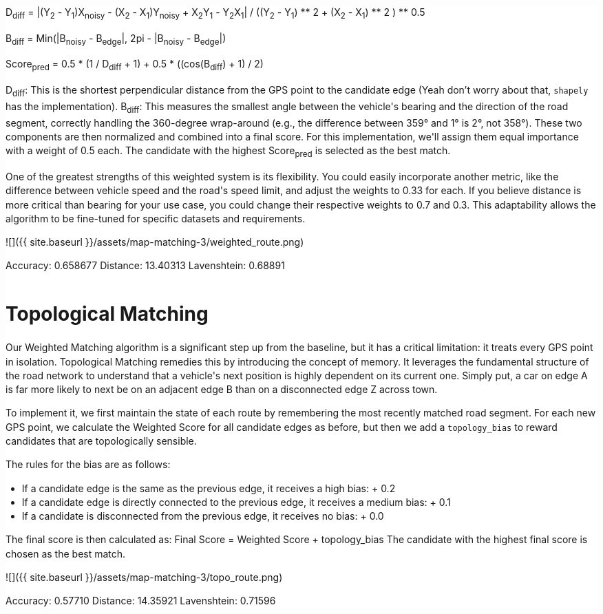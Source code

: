 D<sub>diff</sub> = \|(Y<sub>2</sub> - Y<sub>1</sub>)X<sub>noisy</sub> - (X<sub>2</sub> - X<sub>1</sub>)Y<sub>noisy</sub> + X<sub>2</sub>Y<sub>1</sub> - Y<sub>2</sub>X<sub>1</sub>\| / ((Y<sub>2</sub> - Y<sub>1</sub>) ** 2 + (X<sub>2</sub> - X<sub>1</sub>) ** 2 ) ** 0.5

B<sub>diff</sub> = Min(\|B<sub>noisy</sub> - B<sub>edge</sub>\|, 2pi - \|B<sub>noisy</sub> - B<sub>edge</sub>\|)

Score<sub>pred</sub> = 0.5 * (1 / D<sub>diff</sub> + 1) + 0.5 * ((cos(B<sub>diff</sub>) + 1) / 2)

D<sub>diff</sub>: This is the shortest perpendicular distance from the GPS point to the candidate edge (Yeah don’t worry about that, `shapely` has the implementation).
B<sub>diff</sub>: This measures the smallest angle between the vehicle's bearing and the direction of the road segment, correctly handling the 360-degree wrap-around (e.g., the difference between 359° and 1° is 2°, not 358°).
These two components are then normalized and combined into a final score. For this implementation, we'll assign them equal importance with a weight of 0.5 each.
The candidate with the highest Score<sub>pred</sub> is selected as the best match.

One of the greatest strengths of this weighted system is its flexibility. You could easily incorporate another metric, like the difference between vehicle speed and the road's speed limit, and adjust the weights to 0.33 for each. If you believe distance is more critical than bearing for your use case, you could change their respective weights to 0.7 and 0.3. This adaptability allows the algorithm to be fine-tuned for specific datasets and requirements.

![]({{ site.baseurl }}/assets/map-matching-3/weighted_route.png)

Accuracy: 0.658677
Distance: 13.40313
Lavenshtein: 0.68891

# Topological Matching

Our Weighted Matching algorithm is a significant step up from the baseline, but it has a critical limitation: it treats every GPS point in isolation. Topological Matching remedies this by introducing the concept of memory. It leverages the fundamental structure of the road network to understand that a vehicle's next position is highly dependent on its current one. Simply put, a car on edge A is far more likely to next be on an adjacent edge B than on a disconnected edge Z across town.

To implement it, we first maintain the state of each route by remembering the most recently matched road segment. For each new GPS point, we calculate the Weighted Score for all candidate edges as before, but then we add a `topology_bias` to reward candidates that are topologically sensible.

The rules for the bias are as follows:
* If a candidate edge is the same as the previous edge, it receives a high bias: + 0.2
* If a candidate edge is directly connected to the previous edge, it receives a medium bias: + 0.1
* If a candidate is disconnected from the previous edge, it receives no bias: + 0.0

The final score is then calculated as:
Final Score = Weighted Score + topology_bias
The candidate with the highest final score is chosen as the best match.

![]({{ site.baseurl }}/assets/map-matching-3/topo_route.png)

Accuracy: 0.57710
Distance: 14.35921
Lavenshtein:  0.71596
